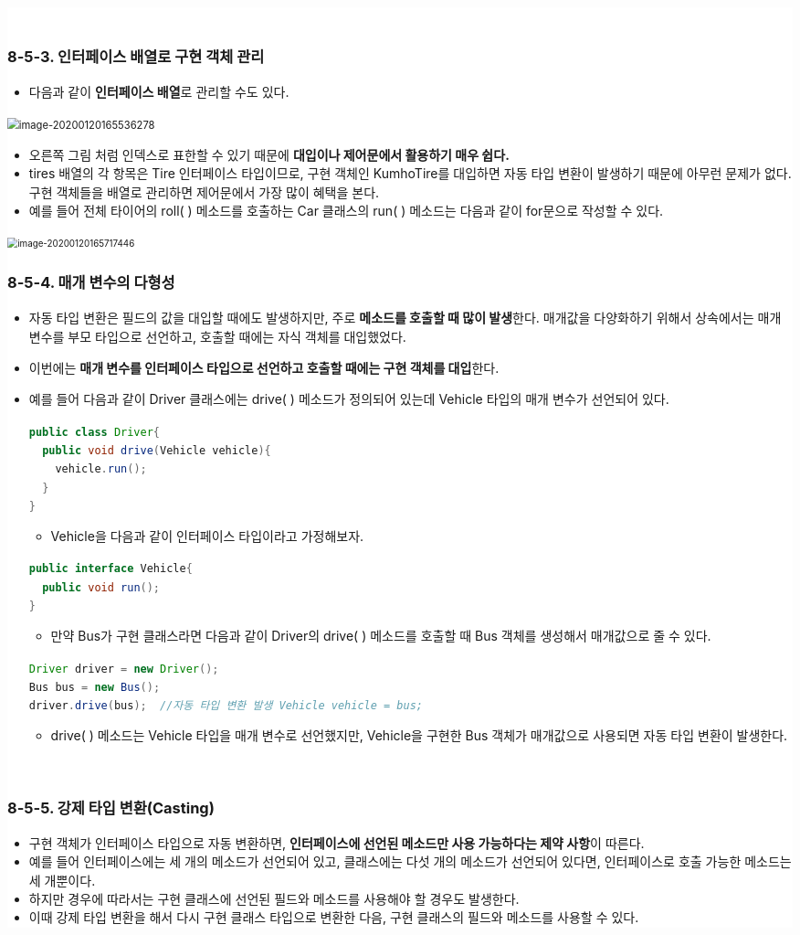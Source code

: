 <br>

### 8-5-3. 인터페이스 배열로 구현 객체 관리

- 다음과 같이 **인터페이스 배열**로 관리할 수도 있다.

<img src="/Users/hwangsunho/Library/Application Support/typora-user-images/image-20200120165536278.png" alt="image-20200120165536278" style="zoom:80%;" />

- 오른쪽 그림 처럼 인덱스로 표한할 수 있기 때문에 **대입이나 제어문에서 활용하기 매우 쉽다.**
- tires 배열의 각 항목은 Tire 인터페이스 타입이므로, 구현 객체인 KumhoTire를 대입하면 자동 타입 변환이 발생하기 때문에 아무런 문제가 없다. 구현 객체들을 배열로 관리하면 제어문에서 가장 많이 혜택을 본다. 
- 예를 들어 전체 타이어의 roll( ) 메소드를 호출하는 Car 클래스의 run( ) 메소드는 다음과 같이 for문으로 작성할 수 있다.

<img src="/Users/hwangsunho/Library/Application Support/typora-user-images/image-20200120165717446.png" alt="image-20200120165717446" style="zoom:70%;" />

<br>

### 8-5-4. 매개 변수의 다형성

- 자동 타입 변환은 필드의 값을 대입할 때에도 발생하지만, 주로 **메소드를 호출할 때 많이 발생**한다. 매개값을 다양화하기 위해서 상속에서는 매개 변수를 부모 타입으로 선언하고, 호출할 때에는 자식 객체를 대입했었다.
- 이번에는 **매개 변수를 인터페이스 타입으로 선언하고 호출할 때에는 구현 객체를 대입**한다. 



- 예를 들어 다음과 같이 Driver 클래스에는 drive( ) 메소드가 정의되어 있는데 Vehicle 타입의 매개 변수가 선언되어 있다.

  ```java
  public class Driver{
    public void drive(Vehicle vehicle){
      vehicle.run();
    }
  }
  ```

  - Vehicle을 다음과 같이 인터페이스 타입이라고 가정해보자.

  ```java
  public interface Vehicle{
    public void run();
  }
  ```

  - 만약 Bus가 구현 클래스라면 다음과 같이 Driver의 drive( ) 메소드를 호출할 때 Bus 객체를 생성해서 매개값으로 줄 수 있다. 

  ```java
  Driver driver = new Driver();
  Bus bus = new Bus();
  driver.drive(bus);  //자동 타입 변환 발생 Vehicle vehicle = bus;
  ```

  - drive( ) 메소드는 Vehicle 타입을 매개 변수로 선언했지만, Vehicle을 구현한 Bus 객체가 매개값으로 사용되면 자동 타입 변환이 발생한다. 

<br>

### 8-5-5. 강제 타입 변환(Casting)

- 구현 객체가 인터페이스 타입으로 자동 변환하면, **인터페이스에 선언된 메소드만 사용 가능하다는 제약 사항**이 따른다.
- 예를 들어 인터페이스에는 세 개의 메소드가 선언되어 있고, 클래스에는 다섯 개의 메소드가 선언되어 있다면, 인터페이스로 호출 가능한 메소드는 세 개뿐이다.
- 하지만 경우에 따라서는 구현 클래스에 선언된 필드와 메소드를 사용해야 할 경우도 발생한다. 
- 이때 강제 타입 변환을 해서 다시 구현 클래스 타입으로 변환한 다음, 구현 클래스의 필드와 메소드를 사용할 수 있다. 
